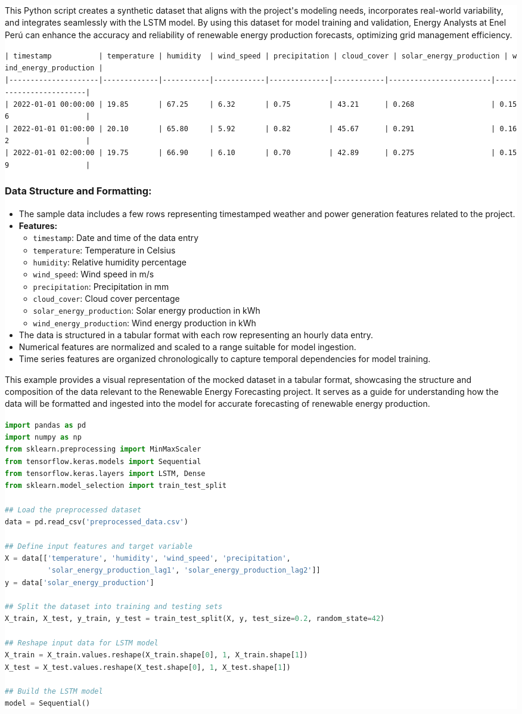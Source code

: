 This Python script creates a synthetic dataset that aligns with the project's modeling needs, incorporates real-world variability, and integrates seamlessly with the LSTM model. By using this dataset for model training and validation, Energy Analysts at Enel Perú can enhance the accuracy and reliability of renewable energy production forecasts, optimizing grid management efficiency.

```
| timestamp           | temperature | humidity  | wind_speed | precipitation | cloud_cover | solar_energy_production | wind_energy_production |
|---------------------|-------------|-----------|------------|--------------|------------|------------------------|------------------------|
| 2022-01-01 00:00:00 | 19.85       | 67.25     | 6.32       | 0.75         | 43.21      | 0.268                  | 0.156                  |
| 2022-01-01 01:00:00 | 20.10       | 65.80     | 5.92       | 0.82         | 45.67      | 0.291                  | 0.162                  |
| 2022-01-01 02:00:00 | 19.75       | 66.90     | 6.10       | 0.70         | 42.89      | 0.275                  | 0.159                  |
```

### Data Structure and Formatting:
- The sample data includes a few rows representing timestamped weather and power generation features related to the project.
- **Features:**
  - `timestamp`: Date and time of the data entry
  - `temperature`: Temperature in Celsius
  - `humidity`: Relative humidity percentage
  - `wind_speed`: Wind speed in m/s
  - `precipitation`: Precipitation in mm
  - `cloud_cover`: Cloud cover percentage
  - `solar_energy_production`: Solar energy production in kWh
  - `wind_energy_production`: Wind energy production in kWh
- The data is structured in a tabular format with each row representing an hourly data entry.
- Numerical features are normalized and scaled to a range suitable for model ingestion.
- Time series features are organized chronologically to capture temporal dependencies for model training.

This example provides a visual representation of the mocked dataset in a tabular format, showcasing the structure and composition of the data relevant to the Renewable Energy Forecasting project. It serves as a guide for understanding how the data will be formatted and ingested into the model for accurate forecasting of renewable energy production.

```python
import pandas as pd
import numpy as np
from sklearn.preprocessing import MinMaxScaler
from tensorflow.keras.models import Sequential
from tensorflow.keras.layers import LSTM, Dense
from sklearn.model_selection import train_test_split

## Load the preprocessed dataset
data = pd.read_csv('preprocessed_data.csv')

## Define input features and target variable
X = data[['temperature', 'humidity', 'wind_speed', 'precipitation', 
          'solar_energy_production_lag1', 'solar_energy_production_lag2']]
y = data['solar_energy_production']

## Split the dataset into training and testing sets
X_train, X_test, y_train, y_test = train_test_split(X, y, test_size=0.2, random_state=42)

## Reshape input data for LSTM model
X_train = X_train.values.reshape(X_train.shape[0], 1, X_train.shape[1])
X_test = X_test.values.reshape(X_test.shape[0], 1, X_test.shape[1])

## Build the LSTM model
model = Sequential()
```